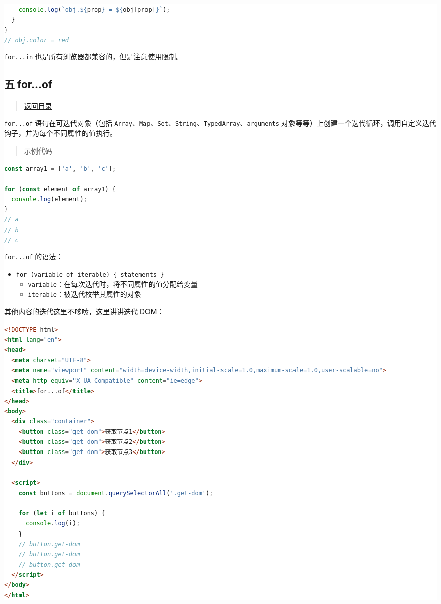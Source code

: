```js
    console.log(`obj.${prop} = ${obj[prop]}`);
  }
}
// obj.color = red
```

`for...in` 也是所有浏览器都兼容的，但是注意使用限制。

## <a name="chapter-five" id="chapter-five"></a>五 for...of

> [返回目录](#chapter-one)

`for...of` 语句在可迭代对象（包括 `Array`、`Map`、`Set`、`String`、`TypedArray`、`arguments` 对象等等）上创建一个迭代循环，调用自定义迭代钩子，并为每个不同属性的值执行。

> 示例代码

```js
const array1 = ['a', 'b', 'c'];

for (const element of array1) {
  console.log(element);
}
// a
// b
// c
```

`for...of` 的语法：

* `for (variable of iterable) { statements }`
  * `variable`：在每次迭代时，将不同属性的值分配给变量
  * `iterable`：被迭代枚举其属性的对象

其他内容的迭代这里不哆嗦，这里讲讲迭代 DOM：

```html
<!DOCTYPE html>
<html lang="en">
<head>
  <meta charset="UTF-8">
  <meta name="viewport" content="width=device-width,initial-scale=1.0,maximum-scale=1.0,user-scalable=no">
  <meta http-equiv="X-UA-Compatible" content="ie=edge">
  <title>for...of</title>
</head>
<body>
  <div class="container">
    <button class="get-dom">获取节点1</button>
    <button class="get-dom">获取节点2</button>
    <button class="get-dom">获取节点3</button>
  </div>
  
  <script>
    const buttons = document.querySelectorAll('.get-dom');

    for (let i of buttons) {
      console.log(i);
    }
    // button.get-dom
    // button.get-dom
    // button.get-dom
  </script>
</body>
</html>
```
